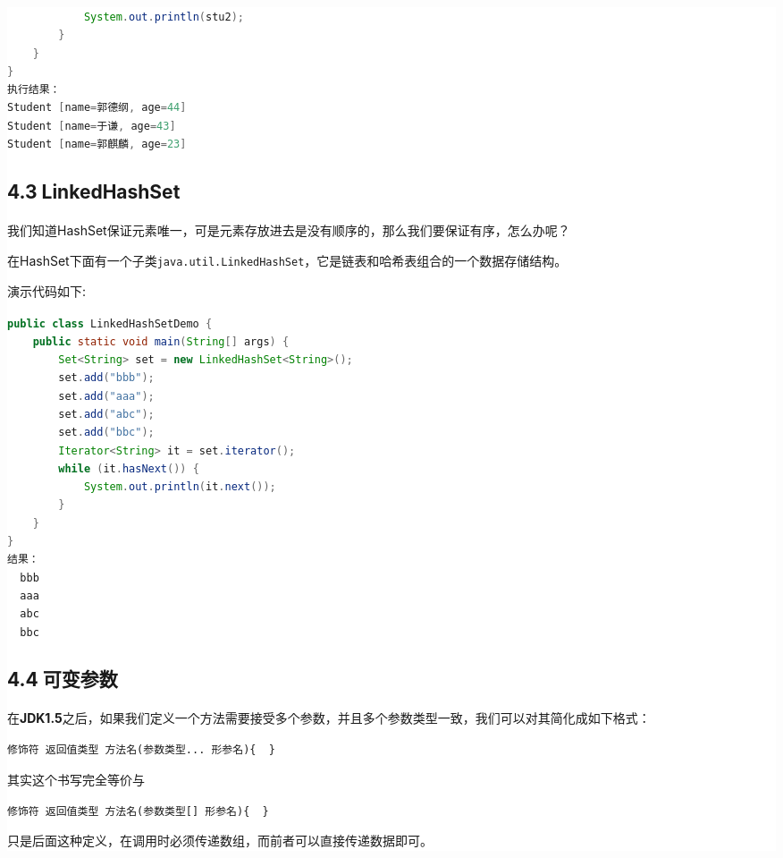 ~~~java
            System.out.println(stu2);
        }
    }
}
执行结果：
Student [name=郭德纲, age=44]
Student [name=于谦, age=43]
Student [name=郭麒麟, age=23]
~~~

## 4.3 LinkedHashSet

我们知道HashSet保证元素唯一，可是元素存放进去是没有顺序的，那么我们要保证有序，怎么办呢？

在HashSet下面有一个子类`java.util.LinkedHashSet`，它是链表和哈希表组合的一个数据存储结构。

演示代码如下:

~~~java
public class LinkedHashSetDemo {
	public static void main(String[] args) {
		Set<String> set = new LinkedHashSet<String>();
		set.add("bbb");
		set.add("aaa");
		set.add("abc");
		set.add("bbc");
        Iterator<String> it = set.iterator();
		while (it.hasNext()) {
			System.out.println(it.next());
		}
	}
}
结果：
  bbb
  aaa
  abc
  bbc
~~~

## 4.4  可变参数

在**JDK1.5**之后，如果我们定义一个方法需要接受多个参数，并且多个参数类型一致，我们可以对其简化成如下格式：

```
修饰符 返回值类型 方法名(参数类型... 形参名){  }
```

其实这个书写完全等价与

```
修饰符 返回值类型 方法名(参数类型[] 形参名){  }
```

只是后面这种定义，在调用时必须传递数组，而前者可以直接传递数据即可。

